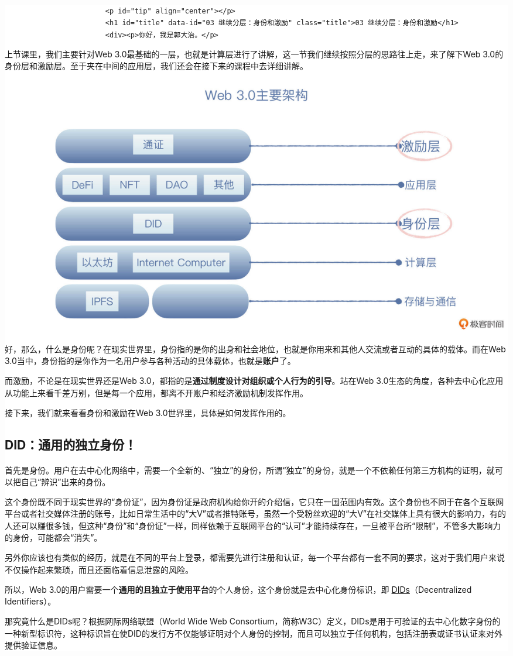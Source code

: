                             
                            
                            <p id="tip" align="center"></p>
                            <h1 id="title" data-id="03 继续分层：身份和激励" class="title">03 继续分层：身份和激励</h1>
                            <div><p>你好，我是郭大治。</p>

<p>上节课里，我们主要针对Web 3.0最基础的一层，也就是计算层进行了讲解，这一节我们继续按照分层的思路往上走，来了解下Web 3.0的身份层和激励层。至于夹在中间的应用层，我们还会在接下来的课程中去详细讲解。</p>

<p><img src="assets/472e3473bc33414abb29297da24f97bf.jpg" alt="图片" /></p>

<p>好，那么，什么是身份呢？在现实世界里，身份指的是你的出身和社会地位，也就是你用来和其他人交流或者互动的具体的载体。而在Web 3.0当中，身份指的是你作为一名用户参与各种活动的具体载体，也就是<strong>账户</strong>了。</p>

<p>而激励，不论是在现实世界还是Web 3.0，都指的是<strong>通过制度设计对组织或个人行为的引导</strong>。站在Web 3.0生态的角度，各种去中心化应用从功能上来看千差万别，但是每一个应用，都离不开账户和经济激励机制发挥作用。</p>

<p>接下来，我们就来看看身份和激励在Web 3.0世界里，具体是如何发挥作用的。</p>

<h2 id="did-通用的独立身份">DID：通用的独立身份！</h2>

<p>首先是身份。用户在去中心化网络中，需要一个全新的、“独立”的身份，所谓“独立”的身份，就是一个不依赖任何第三方机构的证明，就可以把自己“辨识”出来的身份。</p>

<p>这个身份既不同于现实世界的“身份证”，因为身份证是政府机构给你开的介绍信，它只在一国范围内有效。这个身份也不同于在各个互联网平台或者社交媒体注册的账号，比如日常生活中的“大V”或者推特账号，虽然一个受粉丝欢迎的“大V”在社交媒体上具有很大的影响力，有的人还可以赚很多钱，但这种“身份”和“身份证”一样，同样依赖于互联网平台的“认可”才能持续存在，一旦被平台所“限制”，不管多大影响力的身份，可能都会“消失”。</p>

<p>另外你应该也有类似的经历，就是在不同的平台上登录，都需要先进行注册和认证，每一个平台都有一套不同的要求，这对于我们用户来说不仅操作起来繁琐，而且还面临着信息泄露的风险。</p>

<p>所以，Web 3.0的用户需要一个<strong>通用的且独立于使用平台</strong>的个人身份，这个身份就是去中心化身份标识，即 <a href="https://en.wikipedia.org/wiki/Decentralized_identifier" target="_blank">DIDs</a>（Decentralized Identifiers）。</p>

<p>那究竟什么是DIDs呢？根据网际网络联盟（World Wide Web Consortium，简称W3C）定义，DIDs是用于可验证的去中心化数字身份的一种新型标识符，这种标识旨在使DID的发行方不仅能够证明对个人身份的控制，而且可以独立于任何机构，包括注册表或证书认证来对外提供验证信息。</p>
